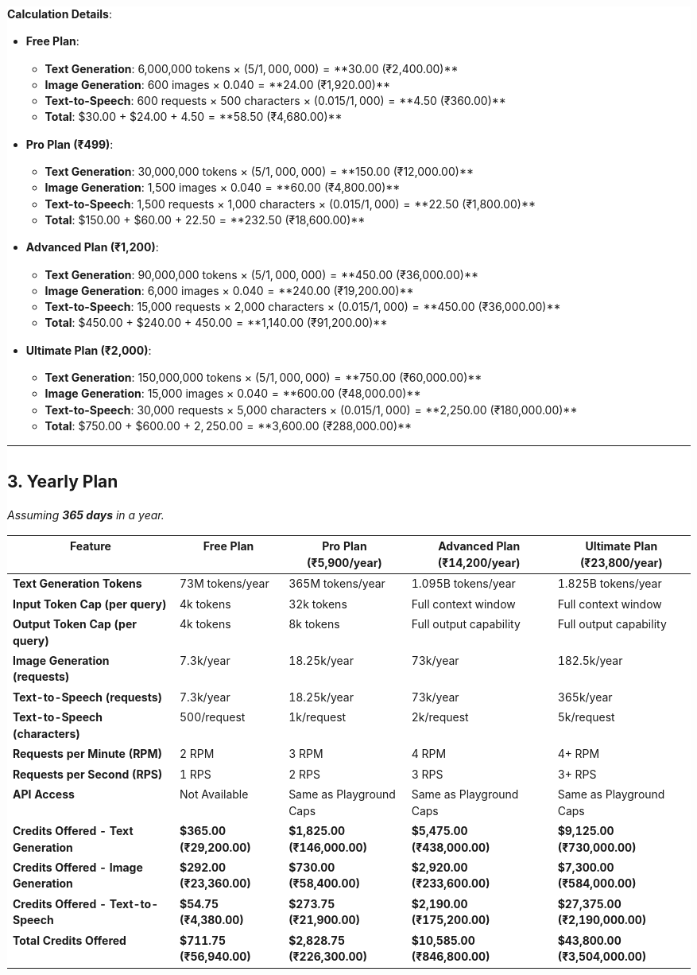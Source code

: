 **Calculation Details**:

- **Free Plan**:
  - **Text Generation**: 6,000,000 tokens × ($5 / 1,000,000) = **$30.00 (₹2,400.00)**
  - **Image Generation**: 600 images × $0.040 = **$24.00 (₹1,920.00)**
  - **Text-to-Speech**: 600 requests × 500 characters × ($0.015 / 1,000) = **$4.50 (₹360.00)**
  - **Total**: $30.00 + $24.00 + $4.50 = **$58.50 (₹4,680.00)**

- **Pro Plan (₹499)**:
  - **Text Generation**: 30,000,000 tokens × ($5 / 1,000,000) = **$150.00 (₹12,000.00)**
  - **Image Generation**: 1,500 images × $0.040 = **$60.00 (₹4,800.00)**
  - **Text-to-Speech**: 1,500 requests × 1,000 characters × ($0.015 / 1,000) = **$22.50 (₹1,800.00)**
  - **Total**: $150.00 + $60.00 + $22.50 = **$232.50 (₹18,600.00)**

- **Advanced Plan (₹1,200)**:
  - **Text Generation**: 90,000,000 tokens × ($5 / 1,000,000) = **$450.00 (₹36,000.00)**
  - **Image Generation**: 6,000 images × $0.040 = **$240.00 (₹19,200.00)**
  - **Text-to-Speech**: 15,000 requests × 2,000 characters × ($0.015 / 1,000) = **$450.00 (₹36,000.00)**
  - **Total**: $450.00 + $240.00 + $450.00 = **$1,140.00 (₹91,200.00)**

- **Ultimate Plan (₹2,000)**:
  - **Text Generation**: 150,000,000 tokens × ($5 / 1,000,000) = **$750.00 (₹60,000.00)**
  - **Image Generation**: 15,000 images × $0.040 = **$600.00 (₹48,000.00)**
  - **Text-to-Speech**: 30,000 requests × 5,000 characters × ($0.015 / 1,000) = **$2,250.00 (₹180,000.00)**
  - **Total**: $750.00 + $600.00 + $2,250.00 = **$3,600.00 (₹288,000.00)**

---

## **3. Yearly Plan**

*Assuming **365 days** in a year.*

| **Feature**                       | **Free Plan**      | **Pro Plan (₹5,900/year)**    | **Advanced Plan (₹14,200/year)**   | **Ultimate Plan (₹23,800/year)**    |
|-----------------------------------|--------------------|-------------------------------|------------------------------------|--------------------------------------|
| **Text Generation Tokens**       | 73M tokens/year    | 365M tokens/year              | 1.095B tokens/year                 | 1.825B tokens/year                   |
| **Input Token Cap (per query)**  | 4k tokens          | 32k tokens                    | Full context window                | Full context window                  |
| **Output Token Cap (per query)** | 4k tokens          | 8k tokens                     | Full output capability             | Full output capability               |
| **Image Generation (requests)**   | 7.3k/year          | 18.25k/year                   | 73k/year                           | 182.5k/year                          |
| **Text-to-Speech (requests)**     | 7.3k/year          | 18.25k/year                   | 73k/year                           | 365k/year                            |
| **Text-to-Speech (characters)**   | 500/request        | 1k/request                    | 2k/request                         | 5k/request                           |
| **Requests per Minute (RPM)**     | 2 RPM              | 3 RPM                         | 4 RPM                              | 4+ RPM                               |
| **Requests per Second (RPS)**     | 1 RPS              | 2 RPS                         | 3 RPS                              | 3+ RPS                               |
| **API Access**                    | Not Available      | Same as Playground Caps       | Same as Playground Caps            | Same as Playground Caps              |
| **Credits Offered - Text Generation** | **$365.00 (₹29,200.00)**     | **$1,825.00 (₹146,000.00)**            | **$5,475.00 (₹438,000.00)**                | **$9,125.00 (₹730,000.00)**            |
| **Credits Offered - Image Generation** | **$292.00 (₹23,360.00)**     | **$730.00 (₹58,400.00)**              | **$2,920.00 (₹233,600.00)**               | **$7,300.00 (₹584,000.00)**             |
| **Credits Offered - Text-to-Speech** | **$54.75 (₹4,380.00)**      | **$273.75 (₹21,900.00)**             | **$2,190.00 (₹175,200.00)**               | **$27,375.00 (₹2,190,000.00)**          |
| **Total Credits Offered**         | **$711.75 (₹56,940.00)**       | **$2,828.75 (₹226,300.00)**           | **$10,585.00 (₹846,800.00)**               | **$43,800.00 (₹3,504,000.00)**            |
